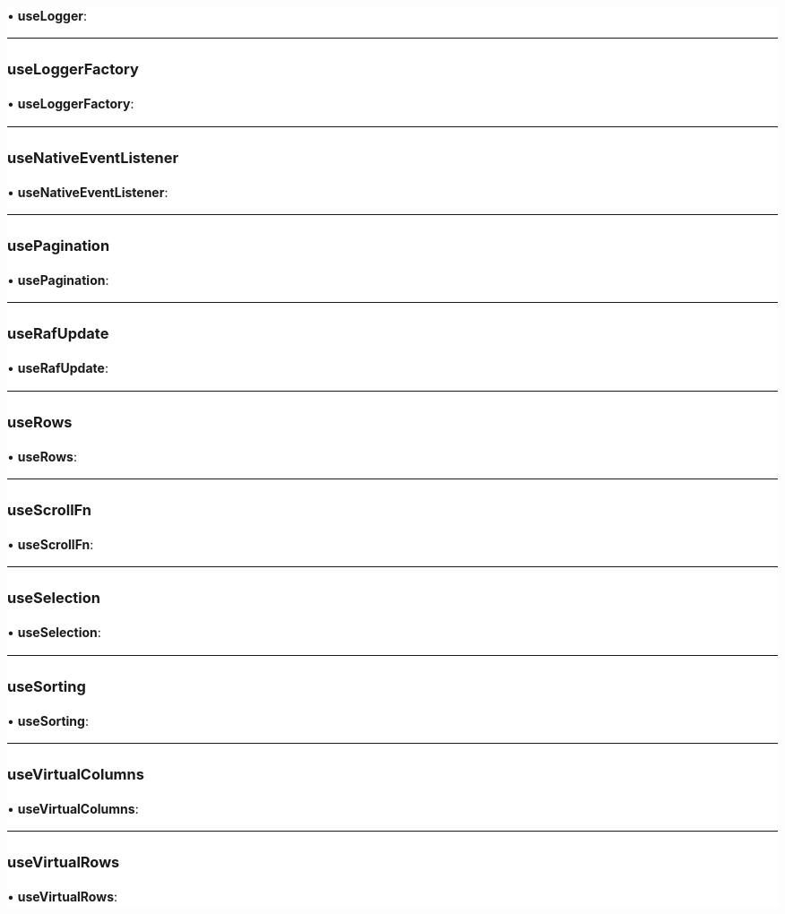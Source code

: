 • **useLogger**:

___

###  useLoggerFactory

• **useLoggerFactory**:

___

###  useNativeEventListener

• **useNativeEventListener**:

___

###  usePagination

• **usePagination**:

___

###  useRafUpdate

• **useRafUpdate**:

___

###  useRows

• **useRows**:

___

###  useScrollFn

• **useScrollFn**:

___

###  useSelection

• **useSelection**:

___

###  useSorting

• **useSorting**:

___

###  useVirtualColumns

• **useVirtualColumns**:

___

###  useVirtualRows

• **useVirtualRows**:
